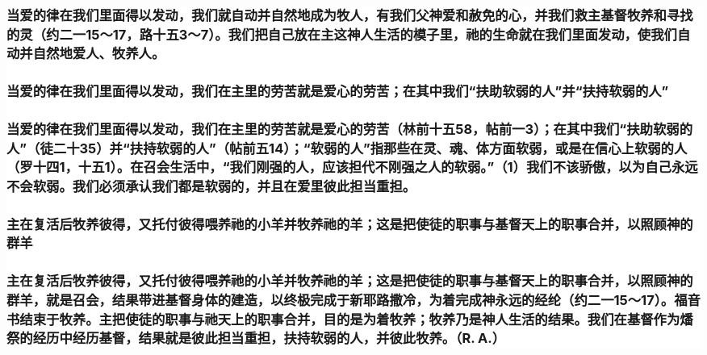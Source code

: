 ### 当爱的律在我们里面得以发动，我们就自动并自然地成为牧人，有我们父神爱和赦免的心，并我们救主基督牧养和寻找的灵（约二一15～17，路十五3～7）。我们把自己放在主这神人生活的模子里，祂的生命就在我们里面发动，使我们自动并自然地爱人、牧养人。

### 当爱的律在我们里面得以发动，我们在主里的劳苦就是爱心的劳苦；在其中我们“扶助软弱的人”并“扶持软弱的人”

### 当爱的律在我们里面得以发动，我们在主里的劳苦就是爱心的劳苦（林前十五58，帖前一3）；在其中我们“扶助软弱的人”（徒二十35）并“扶持软弱的人”（帖前五14）；“软弱的人”指那些在灵、魂、体方面软弱，或是在信心上软弱的人（罗十四1，十五1）。在召会生活中，“我们刚强的人，应该担代不刚强之人的软弱。”（1）我们不该骄傲，以为自己永远不会软弱。我们必须承认我们都是软弱的，并且在爱里彼此担当重担。

### 主在复活后牧养彼得，又托付彼得喂养祂的小羊并牧养祂的羊；这是把使徒的职事与基督天上的职事合并，以照顾神的群羊

### 主在复活后牧养彼得，又托付彼得喂养祂的小羊并牧养祂的羊；这是把使徒的职事与基督天上的职事合并，以照顾神的群羊，就是召会，结果带进基督身体的建造，以终极完成于新耶路撒冷，为着完成神永远的经纶（约二一15～17）。福音书结束于牧养。主把使徒的职事与祂天上的职事合并，目的是为着牧养；牧养乃是神人生活的结果。我们在基督作为燔祭的经历中经历基督，结果就是彼此担当重担，扶持软弱的人，并彼此牧养。（R. A.）

<script async src="https://www.googletagmanager.com/gtag/js?id=G-1P8709Z16T"></script>
<script>
  window.dataLayer = window.dataLayer || [];
  function gtag(){dataLayer.push(arguments);}
  gtag('js', new Date());

  gtag('config', 'G-1P8709Z16T');
</script>